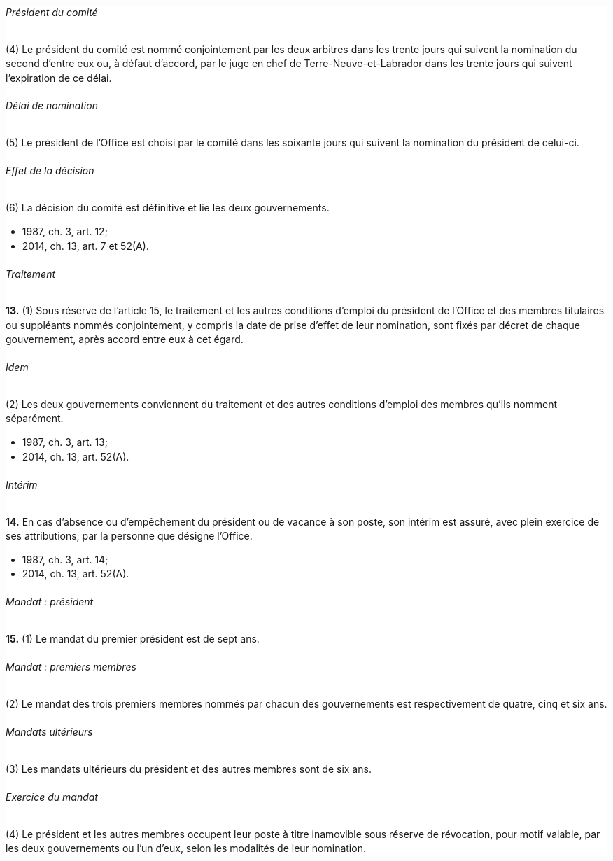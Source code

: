 ###### Président du comité

(4) Le président du comité est nommé conjointement par les deux arbitres dans les trente jours qui suivent la nomination du second d’entre eux ou, à défaut d’accord, par le juge en chef de Terre-Neuve-et-Labrador dans les trente jours qui suivent l’expiration de ce délai.

###### Délai de nomination

(5) Le président de l’Office est choisi par le comité dans les soixante jours qui suivent la nomination du président de celui-ci.

###### Effet de la décision

(6) La décision du comité est définitive et lie les deux gouvernements.

  * 1987, ch. 3, art. 12;
  * 2014, ch. 13, art. 7 et 52(A).

###### Traitement

**13.** (1) Sous réserve de l’article 15, le traitement et les autres conditions d’emploi du président de l’Office et des membres titulaires ou suppléants nommés conjointement, y compris la date de prise d’effet de leur nomination, sont fixés par décret de chaque gouvernement, après accord entre eux à cet égard.

###### Idem

(2) Les deux gouvernements conviennent du traitement et des autres conditions d’emploi des membres qu’ils nomment séparément.

  * 1987, ch. 3, art. 13;
  * 2014, ch. 13, art. 52(A).

###### Intérim

**14.** En cas d’absence ou d’empêchement du président ou de vacance à son poste, son intérim est assuré, avec plein exercice de ses attributions, par la personne que désigne l’Office.

  * 1987, ch. 3, art. 14;
  * 2014, ch. 13, art. 52(A).

###### Mandat : président

**15.** (1) Le mandat du premier président est de sept ans.

###### Mandat : premiers membres

(2) Le mandat des trois premiers membres nommés par chacun des gouvernements est respectivement de quatre, cinq et six ans.

###### Mandats ultérieurs

(3) Les mandats ultérieurs du président et des autres membres sont de six ans.

###### Exercice du mandat

(4) Le président et les autres membres occupent leur poste à titre inamovible sous réserve de révocation, pour motif valable, par les deux gouvernements ou l’un d’eux, selon les modalités de leur nomination.
